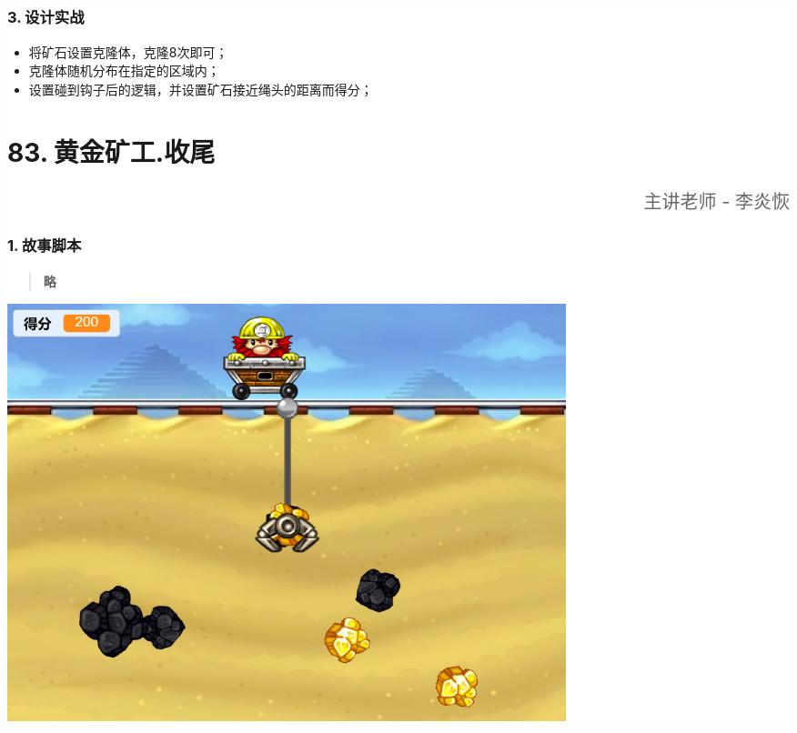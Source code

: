 







### 3. 设计实战

- 将矿石设置克隆体，克隆8次即可；
- 克隆体随机分布在指定的区域内；
- 设置碰到钩子后的逻辑，并设置矿石接近绳头的距离而得分；











# 83. 黄金矿工.收尾

<div style="text-align:right;color:#666;font-size:20px;">主讲老师 - 李炎恢</div>

### 1. 故事脚本

> **略**



<img src="Scratch文档.assets/image-20220809013000508.png" alt="image-20220809013000508" style="zoom:60%;margin:0" />
